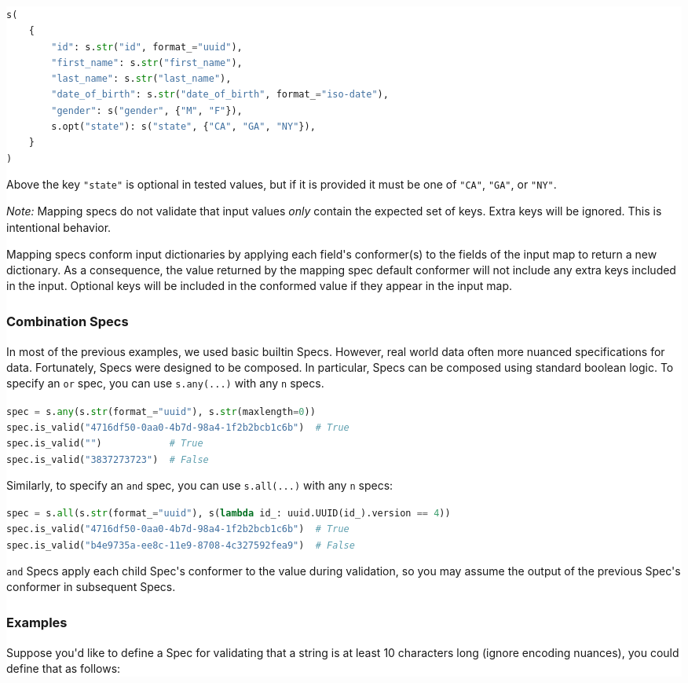 ```python
s(
    {
        "id": s.str("id", format_="uuid"),
        "first_name": s.str("first_name"),
        "last_name": s.str("last_name"),
        "date_of_birth": s.str("date_of_birth", format_="iso-date"),
        "gender": s("gender", {"M", "F"}),
        s.opt("state"): s("state", {"CA", "GA", "NY"}),
    }
)
```

Above the key `"state"` is optional in tested  values, but if it is provided it must
be one of `"CA"`, `"GA"`, or `"NY"`.

*Note:* Mapping specs do not validate that input values _only_ contain the expected
set of keys. Extra keys will be ignored. This is intentional behavior.

Mapping specs conform input dictionaries by applying each field's conformer(s) to
the fields of the input map to return a new dictionary. As a consequence, the value
returned by the mapping spec default conformer will not include any extra keys
included in the input. Optional keys will be included in the conformed value if they
appear in the input map.

### Combination Specs

In most of the previous examples, we used basic builtin Specs. However, real world
data often more nuanced specifications for data. Fortunately, Specs were designed
to be composed. In particular, Specs can be composed using standard boolean logic.
To specify an `or` spec, you can use `s.any(...)` with any `n` specs.

```python
spec = s.any(s.str(format_="uuid"), s.str(maxlength=0))
spec.is_valid("4716df50-0aa0-4b7d-98a4-1f2b2bcb1c6b")  # True
spec.is_valid("")            # True
spec.is_valid("3837273723")  # False
```

Similarly, to specify an `and` spec, you can use `s.all(...)` with any `n` specs:

```python
spec = s.all(s.str(format_="uuid"), s(lambda id_: uuid.UUID(id_).version == 4))
spec.is_valid("4716df50-0aa0-4b7d-98a4-1f2b2bcb1c6b")  # True
spec.is_valid("b4e9735a-ee8c-11e9-8708-4c327592fea9")  # False
```

`and` Specs apply each child Spec's conformer to the value during validation,
so you may assume the output of the previous Spec's conformer in subsequent
Specs.

### Examples

Suppose you'd like to define a Spec for validating that a string is at least 10
characters long (ignore encoding nuances), you could define that as follows:
